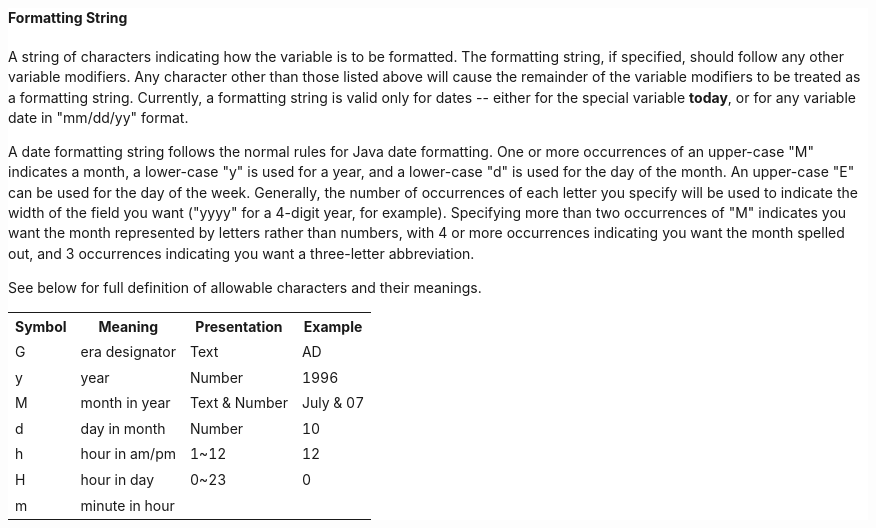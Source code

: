 #### <a id="formatmod">Formatting String</a> ####

A string of characters indicating how the variable is to be formatted. The formatting string, if specified, should follow any other variable modifiers. Any character other than those listed above will cause the remainder of the variable modifiers to be treated as a formatting string. Currently, a formatting string is valid only for dates -- either for the special variable **today**, or for any variable date in "mm/dd/yy" format. 

A date formatting string follows the normal rules for Java date formatting. One or more occurrences of an upper-case "M" indicates a month, a lower-case "y" is used for a year, and a lower-case "d" is used for the day of the month. An upper-case "E" can be used for the day of the week. Generally, the number of occurrences of each letter you specify will be used to indicate the width of the field you want ("yyyy" for a 4-digit year, for example). Specifying more than two occurrences of "M" indicates you want the month represented by letters rather than numbers, with 4 or more occurrences indicating you want the month spelled out, and 3 occurrences indicating you want a three-letter abbreviation.

See below for full definition of allowable characters and their meanings. 

<table>
	<tr>
		<th>Symbol</th>
		<th>Meaning</th>
		<th>Presentation</th>
		<th>Example</th>
	</tr>
	<tr>
		<td>G</td>
		<td>era designator</td>
		<td>Text</td>
		<td>AD</td>
	</tr>
	<tr>
		<td>y</td>
		<td>year</td>
		<td>Number</td>
		<td>1996</td>
	</tr>
	<tr>
		<td>M</td>
		<td>month in year</td>
		<td>Text & Number</td>
		<td>July & 07</td>
	</tr>
	<tr>
		<td>d</td>
		<td>day in month</td>
		<td>Number</td>
		<td>10</td>
	</tr>
	<tr>
		<td>h</td>
		<td>hour in am/pm</td>
		<td>1~12</td>
		<td>12</td>
	</tr>
	<tr>
		<td>H</td>
		<td>hour in day</td>
		<td>0~23</td>
		<td>0</td>
	</tr>
	<tr>
		<td>m</td>
		<td>minute in hour</td>